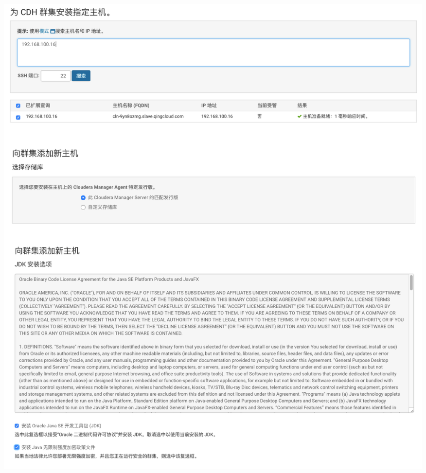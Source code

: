 ![增加节点](../../images/CDH/add_node4.png)

![增加节点](../../images/CDH/add_node5.png)

![增加节点](../../images/CDH/add_node6.png)
